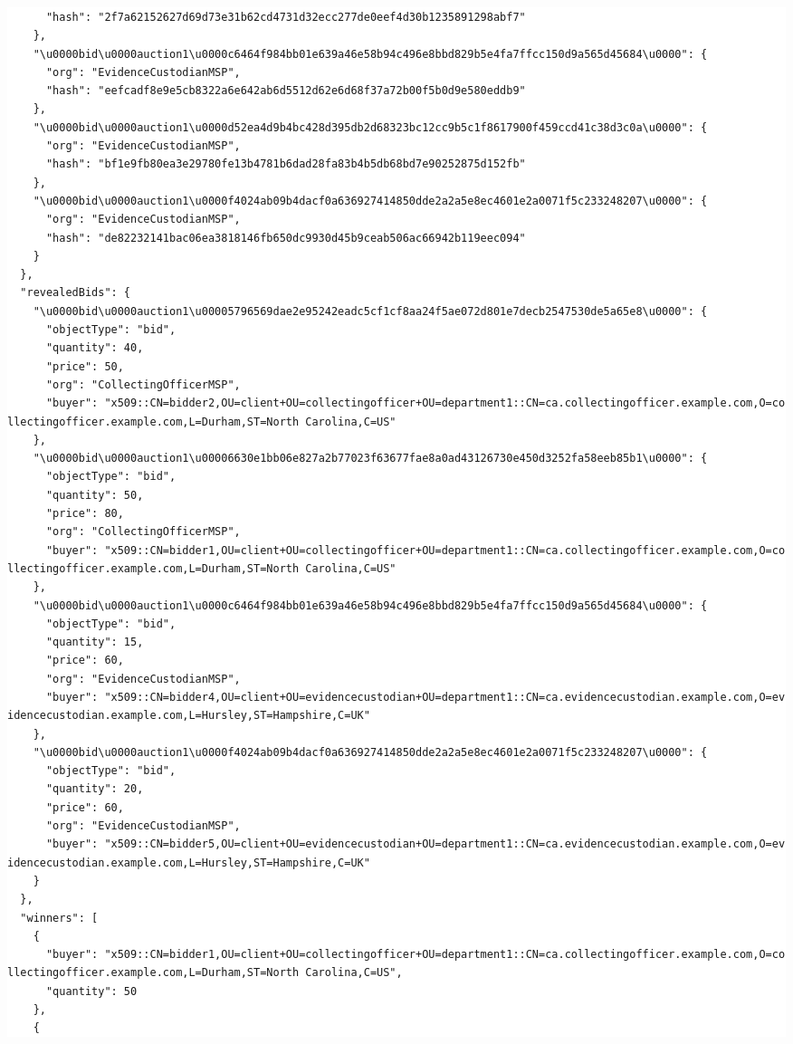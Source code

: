 ```
      "hash": "2f7a62152627d69d73e31b62cd4731d32ecc277de0eef4d30b1235891298abf7"
    },
    "\u0000bid\u0000auction1\u0000c6464f984bb01e639a46e58b94c496e8bbd829b5e4fa7ffcc150d9a565d45684\u0000": {
      "org": "EvidenceCustodianMSP",
      "hash": "eefcadf8e9e5cb8322a6e642ab6d5512d62e6d68f37a72b00f5b0d9e580eddb9"
    },
    "\u0000bid\u0000auction1\u0000d52ea4d9b4bc428d395db2d68323bc12cc9b5c1f8617900f459ccd41c38d3c0a\u0000": {
      "org": "EvidenceCustodianMSP",
      "hash": "bf1e9fb80ea3e29780fe13b4781b6dad28fa83b4b5db68bd7e90252875d152fb"
    },
    "\u0000bid\u0000auction1\u0000f4024ab09b4dacf0a636927414850dde2a2a5e8ec4601e2a0071f5c233248207\u0000": {
      "org": "EvidenceCustodianMSP",
      "hash": "de82232141bac06ea3818146fb650dc9930d45b9ceab506ac66942b119eec094"
    }
  },
  "revealedBids": {
    "\u0000bid\u0000auction1\u00005796569dae2e95242eadc5cf1cf8aa24f5ae072d801e7decb2547530de5a65e8\u0000": {
      "objectType": "bid",
      "quantity": 40,
      "price": 50,
      "org": "CollectingOfficerMSP",
      "buyer": "x509::CN=bidder2,OU=client+OU=collectingofficer+OU=department1::CN=ca.collectingofficer.example.com,O=collectingofficer.example.com,L=Durham,ST=North Carolina,C=US"
    },
    "\u0000bid\u0000auction1\u00006630e1bb06e827a2b77023f63677fae8a0ad43126730e450d3252fa58eeb85b1\u0000": {
      "objectType": "bid",
      "quantity": 50,
      "price": 80,
      "org": "CollectingOfficerMSP",
      "buyer": "x509::CN=bidder1,OU=client+OU=collectingofficer+OU=department1::CN=ca.collectingofficer.example.com,O=collectingofficer.example.com,L=Durham,ST=North Carolina,C=US"
    },
    "\u0000bid\u0000auction1\u0000c6464f984bb01e639a46e58b94c496e8bbd829b5e4fa7ffcc150d9a565d45684\u0000": {
      "objectType": "bid",
      "quantity": 15,
      "price": 60,
      "org": "EvidenceCustodianMSP",
      "buyer": "x509::CN=bidder4,OU=client+OU=evidencecustodian+OU=department1::CN=ca.evidencecustodian.example.com,O=evidencecustodian.example.com,L=Hursley,ST=Hampshire,C=UK"
    },
    "\u0000bid\u0000auction1\u0000f4024ab09b4dacf0a636927414850dde2a2a5e8ec4601e2a0071f5c233248207\u0000": {
      "objectType": "bid",
      "quantity": 20,
      "price": 60,
      "org": "EvidenceCustodianMSP",
      "buyer": "x509::CN=bidder5,OU=client+OU=evidencecustodian+OU=department1::CN=ca.evidencecustodian.example.com,O=evidencecustodian.example.com,L=Hursley,ST=Hampshire,C=UK"
    }
  },
  "winners": [
    {
      "buyer": "x509::CN=bidder1,OU=client+OU=collectingofficer+OU=department1::CN=ca.collectingofficer.example.com,O=collectingofficer.example.com,L=Durham,ST=North Carolina,C=US",
      "quantity": 50
    },
    {
```